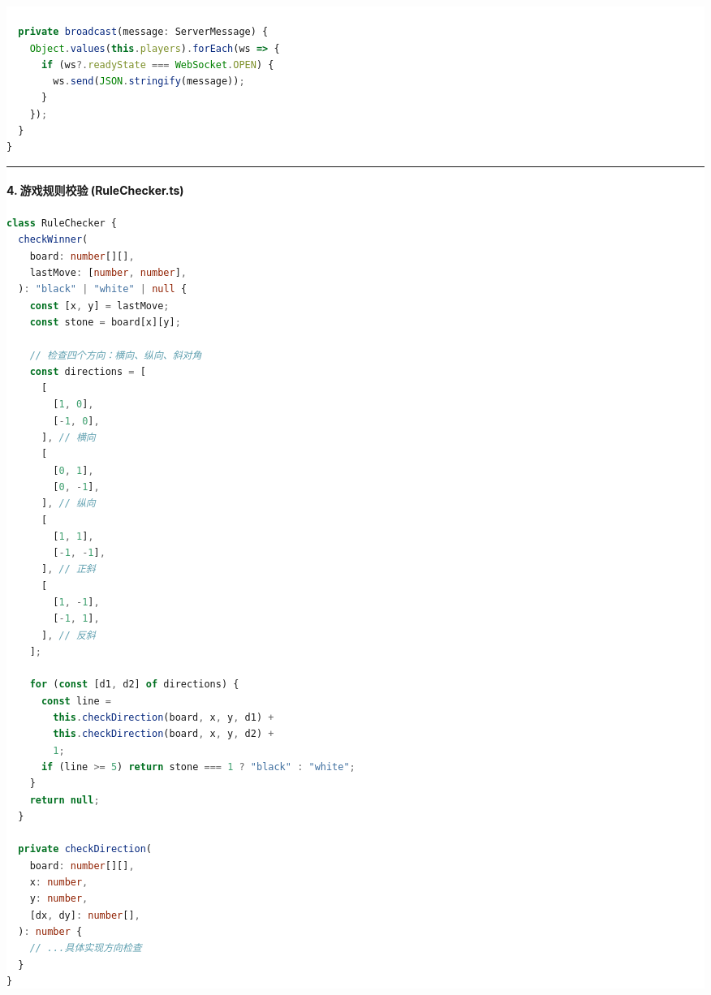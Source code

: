```typescript

  private broadcast(message: ServerMessage) {
    Object.values(this.players).forEach(ws => {
      if (ws?.readyState === WebSocket.OPEN) {
        ws.send(JSON.stringify(message));
      }
    });
  }
}
```

---

#### 4. 游戏规则校验 (RuleChecker.ts)

```typescript
class RuleChecker {
  checkWinner(
    board: number[][],
    lastMove: [number, number],
  ): "black" | "white" | null {
    const [x, y] = lastMove;
    const stone = board[x][y];

    // 检查四个方向：横向、纵向、斜对角
    const directions = [
      [
        [1, 0],
        [-1, 0],
      ], // 横向
      [
        [0, 1],
        [0, -1],
      ], // 纵向
      [
        [1, 1],
        [-1, -1],
      ], // 正斜
      [
        [1, -1],
        [-1, 1],
      ], // 反斜
    ];

    for (const [d1, d2] of directions) {
      const line =
        this.checkDirection(board, x, y, d1) +
        this.checkDirection(board, x, y, d2) +
        1;
      if (line >= 5) return stone === 1 ? "black" : "white";
    }
    return null;
  }

  private checkDirection(
    board: number[][],
    x: number,
    y: number,
    [dx, dy]: number[],
  ): number {
    // ...具体实现方向检查
  }
}
```
